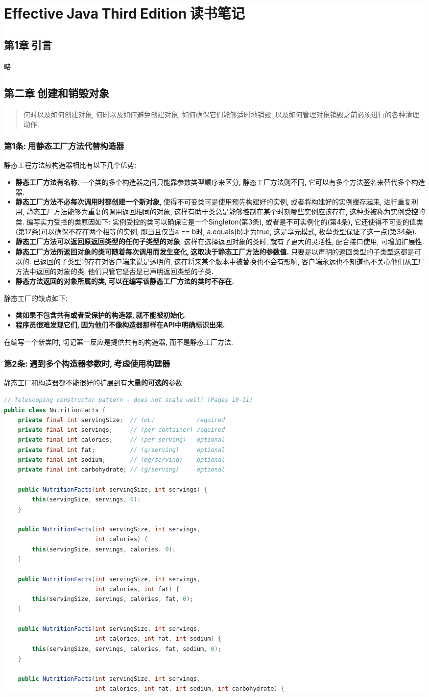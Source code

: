 # Effective Java Third Edition 读书笔记

## 第1章 引言
略

## 第二章 创建和销毁对象

> 何时以及如何创建对象, 何时以及如何避免创建对象, 如何确保它们能够适时地销毁, 以及如何管理对象销毁之前必须进行的各种清理动作.

### 第1条: 用静态工厂方法代替构造器

静态工程方法较构造器相比有以下几个优势:

* **静态工厂方法有名称**, 一个类的多个构造器之间只能靠参数类型顺序来区分, 静态工厂方法则不同, 它可以有多个方法签名来替代多个构造器.
* **静态工厂方法不必每次调用时都创建一个新对象**, 使得不可变类可是使用预先构建好的实例, 或者将构建好的实例缓存起来, 进行重复利用, 静态工厂方法能够为重复的调用返回相同的对象, 这样有助于类总是能够控制在某个时刻哪些实例应该存在, 这种类被称为实例受控的类. 编写实力受控的类原因如下: 实例受控的类可以确保它是一个Singleton(第3条), 或者是不可实例化的(第4条), 它还使得不可变的值类(第17条)可以确保不存在两个相等的实例, 即当且仅当a == b时, a.equals(b)才为true, 这是享元模式, 枚举类型保证了这一点(第34条).
* **静态工厂方法可以返回原返回类型的任何子类型的对象**, 这样在选择返回对象的类时, 就有了更大的灵活性, 配合接口使用, 可增加扩展性.
* **静态工厂方法所返回对象的类可随着每次调用而发生变化, 这取决于静态工厂方法的参数值.** 只要是以声明的返回类型的子类型这都是可以的. 已返回的子类型的存在对客户端来说是透明的, 这在将来某个版本中被替换也不会有影响, 客户端永远也不知道也不关心他们从工厂方法中返回的对象的类, 他们只管它是否是已声明返回类型的子类.
* **静态方法返回的对象所属的类, 可以在编写该静态工厂方法的类时不存在.** 

静态工厂的缺点如下:
* **类如果不包含共有或者受保护的构造器, 就不能被初始化.**
* **程序员很难发现它们, 因为他们不像构造器那样在API中明确标识出来.**

在编写一个新类时, 切记第一反应是提供共有的构造器, 而不是静态工厂方法.

### 第2条: 遇到多个构造器参数时, 考虑使用构建器

静态工厂和构造器都不能很好的扩展到有**大量的可选的**参数

```java
// Telescoping constructor pattern - does not scale well! (Pages 10-11)
public class NutritionFacts {
    private final int servingSize;  // (mL)            required
    private final int servings;     // (per container) required
    private final int calories;     // (per serving)   optional
    private final int fat;          // (g/serving)     optional
    private final int sodium;       // (mg/serving)    optional
    private final int carbohydrate; // (g/serving)     optional

    public NutritionFacts(int servingSize, int servings) {
        this(servingSize, servings, 0);
    }

    public NutritionFacts(int servingSize, int servings,
                          int calories) {
        this(servingSize, servings, calories, 0);
    }

    public NutritionFacts(int servingSize, int servings,
                          int calories, int fat) {
        this(servingSize, servings, calories, fat, 0);
    }

    public NutritionFacts(int servingSize, int servings,
                          int calories, int fat, int sodium) {
        this(servingSize, servings, calories, fat, sodium, 0);
    }

    public NutritionFacts(int servingSize, int servings,
                          int calories, int fat, int sodium, int carbohydrate) {
```